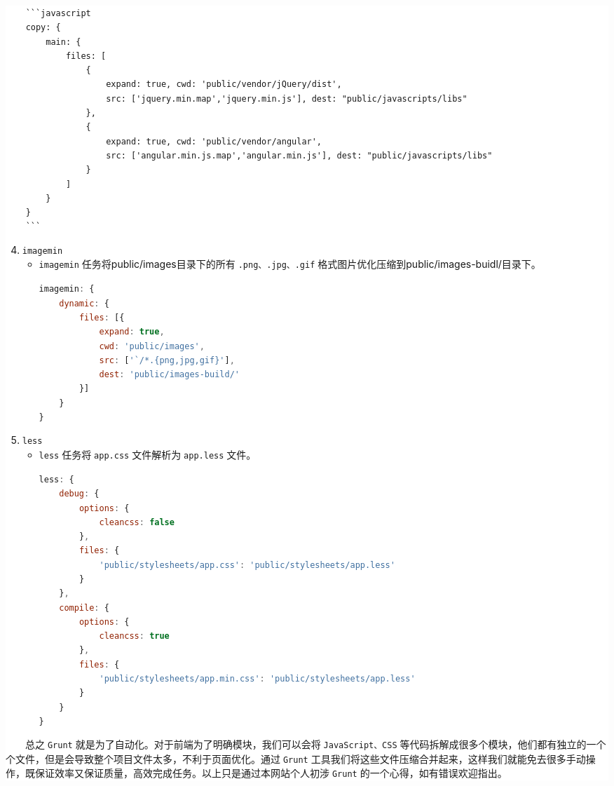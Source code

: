         ```javascript
        copy: {
            main: {
                files: [
                    {
                        expand: true, cwd: 'public/vendor/jQuery/dist',
                        src: ['jquery.min.map','jquery.min.js'], dest: "public/javascripts/libs"
                    },
                    {
                        expand: true, cwd: 'public/vendor/angular',
                        src: ['angular.min.js.map','angular.min.js'], dest: "public/javascripts/libs"
                    }
                ]
            }
        }
        ```
4. `imagemin`     
    - `imagemin` 任务将public/images目录下的所有 `.png、.jpg、.gif` 格式图片优化压缩到public/images-buidl/目录下。
        ```javascript
        imagemin: {
            dynamic: {
                files: [{
                    expand: true,
                    cwd: 'public/images',
                    src: ['`/*.{png,jpg,gif}'],
                    dest: 'public/images-build/'
                }]
            }
        }
        ```
5. `less`        
    - `less` 任务将 `app.css` 文件解析为 `app.less` 文件。
        ```javascript
        less: {
            debug: {
                options: {
                    cleancss: false
                },
                files: {
                    'public/stylesheets/app.css': 'public/stylesheets/app.less'
                }
            },
            compile: {
                options: {
                    cleancss: true
                },
                files: {
                    'public/stylesheets/app.min.css': 'public/stylesheets/app.less'
                }
            }
        }
        ```
&emsp;&emsp;总之 `Grunt` 就是为了自动化。对于前端为了明确模块，我们可以会将 `JavaScript、CSS` 等代码拆解成很多个模块，他们都有独立的一个个文件，但是会导致整个项目文件太多，不利于页面优化。通过 `Grunt` 工具我们将这些文件压缩合并起来，这样我们就能免去很多手动操作，既保证效率又保证质量，高效完成任务。以上只是通过本网站个人初涉 `Grunt` 的一个心得，如有错误欢迎指出。

     

    

